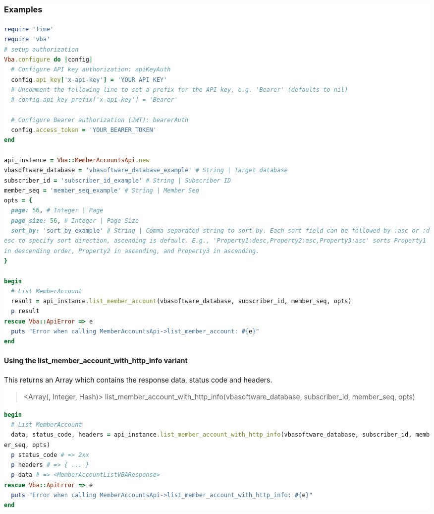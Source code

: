 ### Examples

```ruby
require 'time'
require 'vba'
# setup authorization
Vba.configure do |config|
  # Configure API key authorization: apiKeyAuth
  config.api_key['x-api-key'] = 'YOUR API KEY'
  # Uncomment the following line to set a prefix for the API key, e.g. 'Bearer' (defaults to nil)
  # config.api_key_prefix['x-api-key'] = 'Bearer'

  # Configure Bearer authorization (JWT): bearerAuth
  config.access_token = 'YOUR_BEARER_TOKEN'
end

api_instance = Vba::MemberAccountsApi.new
vbasoftware_database = 'vbasoftware_database_example' # String | Target database
subscriber_id = 'subscriber_id_example' # String | Subscriber ID
member_seq = 'member_seq_example' # String | Member Seq
opts = {
  page: 56, # Integer | Page
  page_size: 56, # Integer | Page Size
  sort_by: 'sort_by_example' # String | Comma separated string to sort by. Each sort field can be followed by :asc or :desc to specify sort direction, ascending is default. E.g., 'Property1:desc,Property2:asc,Property3:asc' sorts Property1 in descending order, Property2 in ascending, and Property3 in ascending.
}

begin
  # List MemberAccount
  result = api_instance.list_member_account(vbasoftware_database, subscriber_id, member_seq, opts)
  p result
rescue Vba::ApiError => e
  puts "Error when calling MemberAccountsApi->list_member_account: #{e}"
end
```

#### Using the list_member_account_with_http_info variant

This returns an Array which contains the response data, status code and headers.

> <Array(<MemberAccountListVBAResponse>, Integer, Hash)> list_member_account_with_http_info(vbasoftware_database, subscriber_id, member_seq, opts)

```ruby
begin
  # List MemberAccount
  data, status_code, headers = api_instance.list_member_account_with_http_info(vbasoftware_database, subscriber_id, member_seq, opts)
  p status_code # => 2xx
  p headers # => { ... }
  p data # => <MemberAccountListVBAResponse>
rescue Vba::ApiError => e
  puts "Error when calling MemberAccountsApi->list_member_account_with_http_info: #{e}"
end
```
